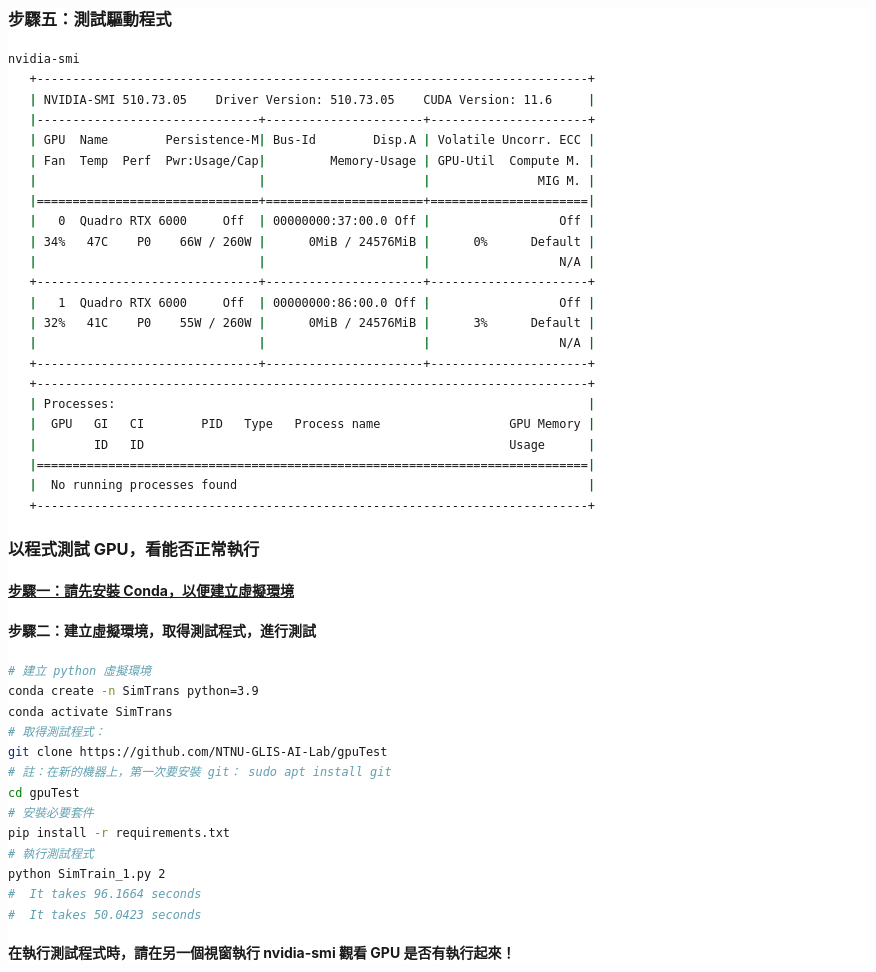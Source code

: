 ### 步驟五：測試驅動程式

```bash
nvidia-smi
   +-----------------------------------------------------------------------------+
   | NVIDIA-SMI 510.73.05    Driver Version: 510.73.05    CUDA Version: 11.6     |
   |-------------------------------+----------------------+----------------------+
   | GPU  Name        Persistence-M| Bus-Id        Disp.A | Volatile Uncorr. ECC |
   | Fan  Temp  Perf  Pwr:Usage/Cap|         Memory-Usage | GPU-Util  Compute M. |
   |                               |                      |               MIG M. |
   |===============================+======================+======================|
   |   0  Quadro RTX 6000     Off  | 00000000:37:00.0 Off |                  Off |
   | 34%   47C    P0    66W / 260W |      0MiB / 24576MiB |      0%      Default |
   |                               |                      |                  N/A |
   +-------------------------------+----------------------+----------------------+
   |   1  Quadro RTX 6000     Off  | 00000000:86:00.0 Off |                  Off |
   | 32%   41C    P0    55W / 260W |      0MiB / 24576MiB |      3%      Default |
   |                               |                      |                  N/A |
   +-------------------------------+----------------------+----------------------+
   +-----------------------------------------------------------------------------+
   | Processes:                                                                  |
   |  GPU   GI   CI        PID   Type   Process name                  GPU Memory |
   |        ID   ID                                                   Usage      |
   |=============================================================================|
   |  No running processes found                                                 |
   +-----------------------------------------------------------------------------+
```

### 以程式測試 GPU，看能否正常執行 <a name="test-GPU"></a>

#### [步驟一：請先安裝 Conda，以便建立虛擬環境](#create-conda)

#### 步驟二：建立虛擬環境，取得測試程式，進行測試

```bash
# 建立 python 虛擬環境
conda create -n SimTrans python=3.9
conda activate SimTrans
# 取得測試程式：
git clone https://github.com/NTNU-GLIS-AI-Lab/gpuTest
# 註：在新的機器上，第一次要安裝 git： sudo apt install git
cd gpuTest
# 安裝必要套件
pip install -r requirements.txt
# 執行測試程式
python SimTrain_1.py 2
#  It takes 96.1664 seconds
#  It takes 50.0423 seconds
```

#### 在執行測試程式時，請在另一個視窗執行 nvidia-smi 觀看 GPU 是否有執行起來！
